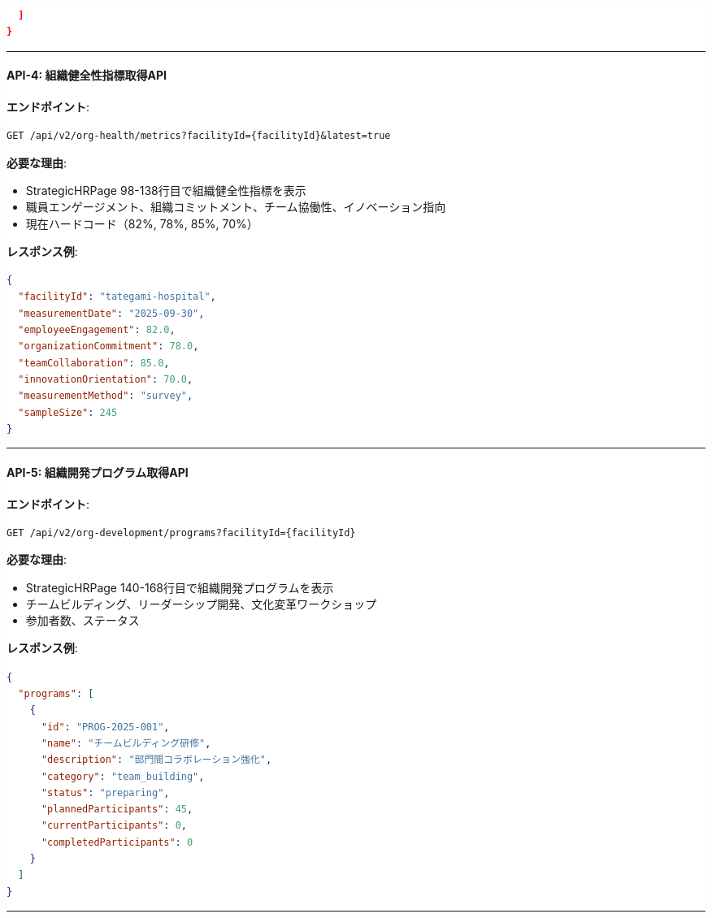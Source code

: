 ```json
  ]
}
```

---

#### API-4: 組織健全性指標取得API

**エンドポイント**:
```
GET /api/v2/org-health/metrics?facilityId={facilityId}&latest=true
```

**必要な理由**:
- StrategicHRPage 98-138行目で組織健全性指標を表示
- 職員エンゲージメント、組織コミットメント、チーム協働性、イノベーション指向
- 現在ハードコード（82%, 78%, 85%, 70%）

**レスポンス例**:
```json
{
  "facilityId": "tategami-hospital",
  "measurementDate": "2025-09-30",
  "employeeEngagement": 82.0,
  "organizationCommitment": 78.0,
  "teamCollaboration": 85.0,
  "innovationOrientation": 70.0,
  "measurementMethod": "survey",
  "sampleSize": 245
}
```

---

#### API-5: 組織開発プログラム取得API

**エンドポイント**:
```
GET /api/v2/org-development/programs?facilityId={facilityId}
```

**必要な理由**:
- StrategicHRPage 140-168行目で組織開発プログラムを表示
- チームビルディング、リーダーシップ開発、文化変革ワークショップ
- 参加者数、ステータス

**レスポンス例**:
```json
{
  "programs": [
    {
      "id": "PROG-2025-001",
      "name": "チームビルディング研修",
      "description": "部門間コラボレーション強化",
      "category": "team_building",
      "status": "preparing",
      "plannedParticipants": 45,
      "currentParticipants": 0,
      "completedParticipants": 0
    }
  ]
}
```

---